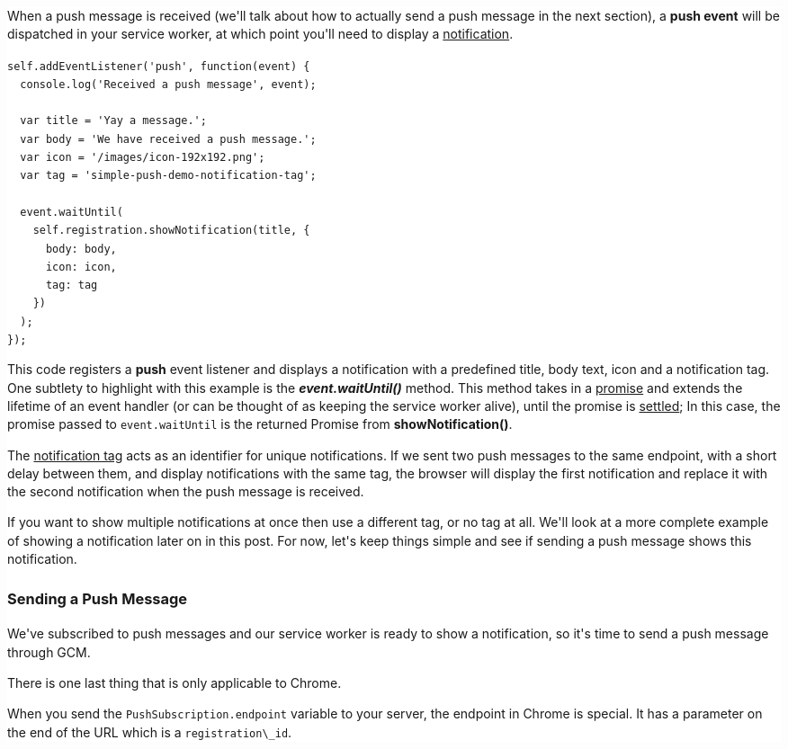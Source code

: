 When a push message is received (we'll talk about how to actually send a push
message in the next section), a **push event**
will be dispatched in your service worker, at which point you'll need
to display a [notification](https://notifications.spec.whatwg.org/).


    self.addEventListener('push', function(event) {  
      console.log('Received a push message', event);
    
      var title = 'Yay a message.';  
      var body = 'We have received a push message.';  
      var icon = '/images/icon-192x192.png';  
      var tag = 'simple-push-demo-notification-tag';
    
      event.waitUntil(  
        self.registration.showNotification(title, {  
          body: body,  
          icon: icon,  
          tag: tag  
        })  
      );  
    });
    

This code registers a **push** event listener and displays a notification with a
predefined title, body text, icon and a notification tag.
One subtlety to highlight with this example is the **_event.waitUntil()_**
method. This method takes in a
[promise](http://www.html5rocks.com/en/tutorials/es6/promises/) and extends the
lifetime of an event handler (or can be thought of as keeping the service
  worker alive), until the promise is
[settled](https://github.com/domenic/promises-unwrapping/blob/master/docs/states-and-fates.md#states);
In this case, the promise passed to `event.waitUntil` is the returned Promise
from **showNotification()**.  

The [notification tag](https://notifications.spec.whatwg.org/#tag) acts as an
identifier for unique notifications. If we sent two push messages to the same
endpoint, with a short delay between them, and display notifications
with the same tag, the browser will display the first notification and replace it with
the second notification when the push message is received.

If you want to show multiple notifications at once then use a different tag, or
no tag at all.
We'll look at a more complete example of showing a notification later on in this
post. For now, let's keep things simple and see if sending a push message shows
this notification.

### Sending a Push Message

We've subscribed to push messages and our service worker is ready to show a
notification, so it's time to send a push message through GCM.  

There is one last thing that is only applicable to Chrome.

When you send the `PushSubscription.endpoint` variable to your server, the
endpoint in Chrome is special. It has a parameter on the end of the URL which
is a `registration\_id`.
